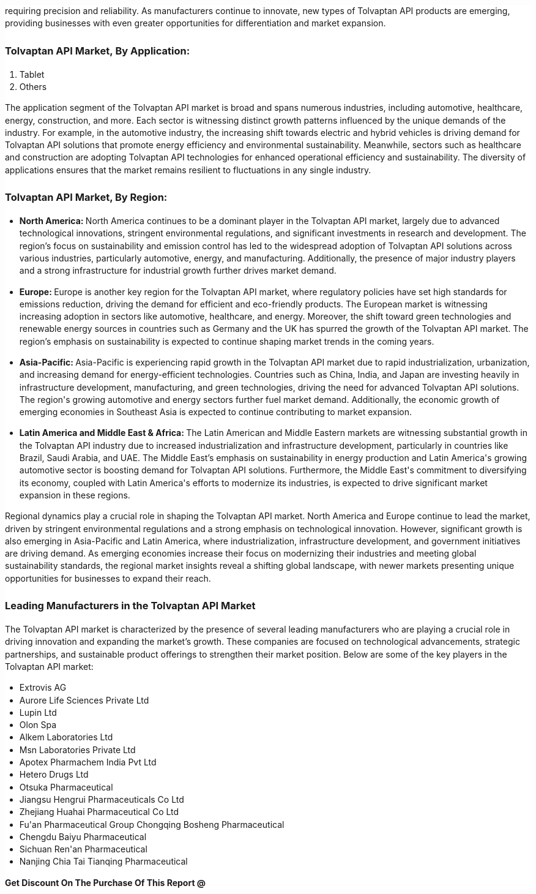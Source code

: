 requiring precision and reliability. As manufacturers continue to innovate, new types of Tolvaptan API products are emerging, providing businesses with even greater opportunities for differentiation and market expansion.</p><h3>Tolvaptan API Market,&nbsp;By Application:</h3><ol><li>Tablet<li> Others</li></ol><p>The application segment of the Tolvaptan API market is broad and spans numerous industries, including automotive, healthcare, energy, construction, and more. Each sector is witnessing distinct growth patterns influenced by the unique demands of the industry. For example, in the automotive industry, the increasing shift towards electric and hybrid vehicles is driving demand for Tolvaptan API solutions that promote energy efficiency and environmental sustainability. Meanwhile, sectors such as healthcare and construction are adopting Tolvaptan API technologies for enhanced operational efficiency and sustainability. The diversity of applications ensures that the market remains resilient to fluctuations in any single industry.</p><h3>Tolvaptan API Market, By Region:</h3><ul><li><p><strong>North America:&nbsp;</strong>North America continues to be a dominant player in the Tolvaptan API market, largely due to advanced technological innovations, stringent environmental regulations, and significant investments in research and development. The region&rsquo;s focus on sustainability and emission control has led to the widespread adoption of Tolvaptan API solutions across various industries, particularly automotive, energy, and manufacturing. Additionally, the presence of major industry players and a strong infrastructure for industrial growth further drives market demand.</p></li><li><p><strong><strong>Europe:&nbsp;</strong></strong>Europe is another key region for the Tolvaptan API market, where regulatory policies have set high standards for emissions reduction, driving the demand for efficient and eco-friendly products. The European market is witnessing increasing adoption in sectors like automotive, healthcare, and energy. Moreover, the shift toward green technologies and renewable energy sources in countries such as Germany and the UK has spurred the growth of the Tolvaptan API market. The region&rsquo;s emphasis on sustainability is expected to continue shaping market trends in the coming years.</p></li><li><p><strong><strong>Asia-Pacific:&nbsp;</strong></strong>Asia-Pacific is experiencing rapid growth in the Tolvaptan API market due to rapid industrialization, urbanization, and increasing demand for energy-efficient technologies. Countries such as China, India, and Japan are investing heavily in infrastructure development, manufacturing, and green technologies, driving the need for advanced Tolvaptan API solutions. The region's growing automotive and energy sectors further fuel market demand. Additionally, the economic growth of emerging economies in Southeast Asia is expected to continue contributing to market expansion.</p></li><li><p><strong><strong>Latin America and Middle East &amp; Africa:&nbsp;</strong></strong>The Latin American and Middle Eastern markets are witnessing substantial growth in the Tolvaptan API industry due to increased industrialization and infrastructure development, particularly in countries like Brazil, Saudi Arabia, and UAE. The Middle East&rsquo;s emphasis on sustainability in energy production and Latin America's growing automotive sector is boosting demand for Tolvaptan API solutions. Furthermore, the Middle East's commitment to diversifying its economy, coupled with Latin America's efforts to modernize its industries, is expected to drive significant market expansion in these regions.</p></li></ul><p>Regional dynamics play a crucial role in shaping the Tolvaptan API market. North America and Europe continue to lead the market, driven by stringent environmental regulations and a strong emphasis on technological innovation. However, significant growth is also emerging in Asia-Pacific and Latin America, where industrialization, infrastructure development, and government initiatives are driving demand. As emerging economies increase their focus on modernizing their industries and meeting global sustainability standards, the regional market insights reveal a shifting global landscape, with newer markets presenting unique opportunities for businesses to expand their reach.</p><h3><strong>Leading Manufacturers in the Tolvaptan API Market</strong></h3><p>The Tolvaptan API market is characterized by the presence of several leading manufacturers who are playing a crucial role in driving innovation and expanding the market&rsquo;s growth. These companies are focused on technological advancements, strategic partnerships, and sustainable product offerings to strengthen their market position. Below are some of the key players in the Tolvaptan API market:</p></div><div class="article-main__content" data-test-id="publishing-text-block"><ul><li><span class="">Extrovis AG<li> Aurore Life Sciences Private Ltd<li> Lupin Ltd<li> Olon Spa<li> Alkem Laboratories Ltd<li> Msn Laboratories Private Ltd<li> Apotex Pharmachem India Pvt Ltd<li> Hetero Drugs Ltd<li> Otsuka Pharmaceutical<li> Jiangsu Hengrui Pharmaceuticals Co Ltd<li> Zhejiang Huahai Pharmaceutical Co Ltd<li> Fu'an Pharmaceutical Group Chongqing Bosheng Pharmaceutical<li> Chengdu Baiyu Pharmaceutical<li> Sichuan Ren'an Pharmaceutical<li> Nanjing Chia Tai Tianqing Pharmaceutical</span></li></ul></div><div class="article-main__content" data-test-id="publishing-text-block"><p><span class="font-[700]"><strong>Get Discount On The Purchase Of This Report @</strong>